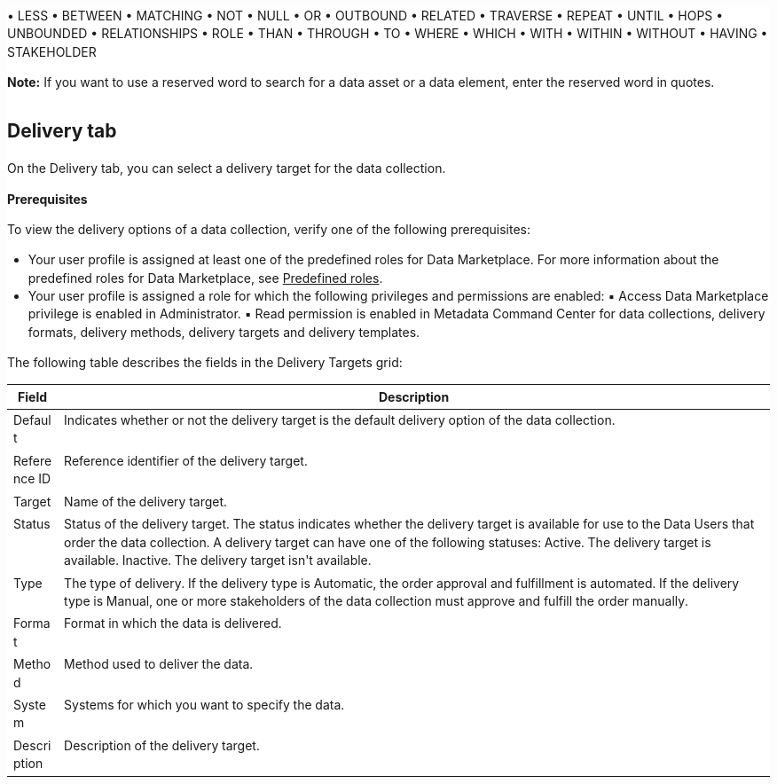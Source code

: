 • LESS
• BETWEEN
• MATCHING
• NOT
• NULL
• OR
• OUTBOUND
• RELATED
• TRAVERSE
• REPEAT
• UNTIL
• HOPS
• UNBOUNDED
• RELATIONSHIPS
• ROLE
• THAN
• THROUGH
• TO
• WHERE
• WHICH
• WITH
• WITHIN
• WITHOUT
• HAVING
• STAKEHOLDER

**Note:** If you want to use a reserved word to search for a data asset or a data element, enter the reserved word in quotes.

## Delivery tab

On the Delivery tab, you can select a delivery target for the data collection.

**Prerequisites**

To view the delivery options of a data collection, verify one of the following prerequisites:

- Your user profile is assigned at least one of the predefined roles for Data Marketplace. For more information about the predefined roles for Data Marketplace, see [Predefined roles](https://onlinehelp.informatica.com/IICS/prod/DMP/en/aa-introduction-and-getting-started/Predefined_roles.html).
- Your user profile is assigned a role for which the following privileges and permissions are enabled:
  ▪ Access Data Marketplace privilege is enabled in Administrator.
  ▪ Read permission is enabled in Metadata Command Center for data collections, delivery formats, delivery methods, delivery targets and delivery templates.

The following table describes the fields in the Delivery Targets grid:

| Field | Description |
|-------|-------------|
| Default | Indicates whether or not the delivery target is the default delivery option of the data collection. |
| Reference ID | Reference identifier of the delivery target. |
| Target | Name of the delivery target. |
| Status | Status of the delivery target. The status indicates whether the delivery target is available for use to the Data Users that order the data collection. A delivery target can have one of the following statuses: Active. The delivery target is available. Inactive. The delivery target isn't available. |
| Type | The type of delivery. If the delivery type is Automatic, the order approval and fulfillment is automated. If the delivery type is Manual, one or more stakeholders of the data collection must approve and fulfill the order manually. |
| Format | Format in which the data is delivered. |
| Method | Method used to deliver the data. |
| System | Systems for which you want to specify the data. |
| Description | Description of the delivery target. |